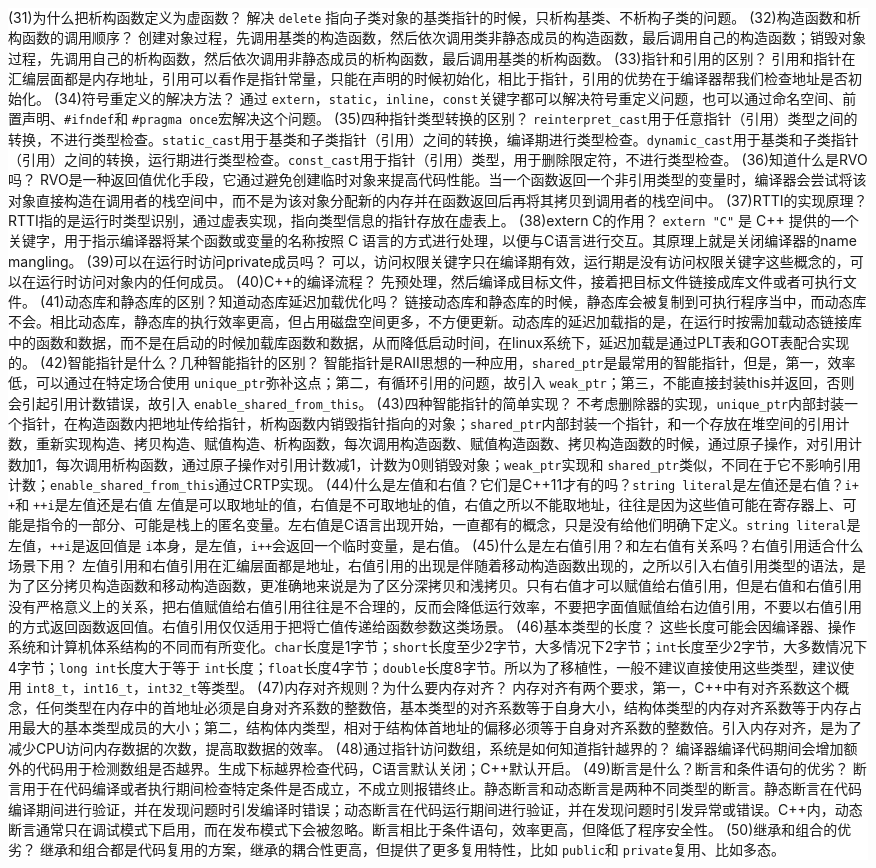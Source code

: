 (31)为什么把析构函数定义为虚函数？
解决 `delete` 指向子类对象的基类指针的时候，只析构基类、不析构子类的问题。
(32)构造函数和析构函数的调用顺序？
创建对象过程，先调用基类的构造函数，然后依次调用类非静态成员的构造函数，最后调用自己的构造函数；销毁对象过程，先调用自己的析构函数，然后依次调用非静态成员的析构函数，最后调用基类的析构函数。
(33)指针和引用的区别？
引用和指针在汇编层面都是内存地址，引用可以看作是指针常量，只能在声明的时候初始化，相比于指针，引用的优势在于编译器帮我们检查地址是否初始化。
(34)符号重定义的解决方法？
通过 `extern`，`static`，`inline`，`const`关键字都可以解决符号重定义问题，也可以通过命名空间、前置声明、`#ifndef`和 `#pragma once`宏解决这个问题。
(35)四种指针类型转换的区别？
`reinterpret_cast`用于任意指针（引用）类型之间的转换，不进行类型检查。`static_cast`用于基类和子类指针（引用）之间的转换，编译期进行类型检查。`dynamic_cast`用于基类和子类指针（引用）之间的转换，运行期进行类型检查。`const_cast`用于指针（引用）类型，用于删除限定符，不进行类型检查。
(36)知道什么是RVO吗？
RVO是一种返回值优化手段，它通过避免创建临时对象来提高代码性能。当一个函数返回一个非引用类型的变量时，编译器会尝试将该对象直接构造在调用者的栈空间中，而不是为该对象分配新的内存并在函数返回后再将其拷贝到调用者的栈空间中。
(37)RTTI的实现原理？
RTTI指的是运行时类型识别，通过虚表实现，指向类型信息的指针存放在虚表上。
(38)extern C的作用？
`extern "C"` 是 C++ 提供的一个关键字，用于指示编译器将某个函数或变量的名称按照 C 语言的方式进行处理，以便与C语言进行交互。其原理上就是关闭编译器的name mangling。
(39)可以在运行时访问private成员吗？
可以，访问权限关键字只在编译期有效，运行期是没有访问权限关键字这些概念的，可以在运行时访问对象内的任何成员。
(40)C++的编译流程？
先预处理，然后编译成目标文件，接着把目标文件链接成库文件或者可执行文件。
(41)动态库和静态库的区别？知道动态库延迟加载优化吗？
链接动态库和静态库的时候，静态库会被复制到可执行程序当中，而动态库不会。相比动态库，静态库的执行效率更高，但占用磁盘空间更多，不方便更新。动态库的延迟加载指的是，在运行时按需加载动态链接库中的函数和数据，而不是在启动的时候加载库函数和数据，从而降低启动时间，在linux系统下，延迟加载是通过PLT表和GOT表配合实现的。
(42)智能指针是什么？几种智能指针的区别？
智能指针是RAII思想的一种应用，`shared_ptr`是最常用的智能指针，但是，第一，效率低，可以通过在特定场合使用 `unique_ptr`弥补这点；第二，有循环引用的问题，故引入 `weak_ptr`；第三，不能直接封装this并返回，否则会引起引用计数错误，故引入 `enable_shared_from_this`。
(43)四种智能指针的简单实现？
不考虑删除器的实现，`unique_ptr`内部封装一个指针，在构造函数内把地址传给指针，析构函数内销毁指针指向的对象；`shared_ptr`内部封装一个指针，和一个存放在堆空间的引用计数，重新实现构造、拷贝构造、赋值构造、析构函数，每次调用构造函数、赋值构造函数、拷贝构造函数的时候，通过原子操作，对引用计数加1，每次调用析构函数，通过原子操作对引用计数减1，计数为0则销毁对象；`weak_ptr`实现和 `shared_ptr`类似，不同在于它不影响引用计数；`enable_shared_from_this`通过CRTP实现。
(44)什么是左值和右值？它们是C++11才有的吗？`string literal`是左值还是右值？`i++`和 `++i`是左值还是右值
左值是可以取地址的值，右值是不可取地址的值，右值之所以不能取地址，往往是因为这些值可能在寄存器上、可能是指令的一部分、可能是栈上的匿名变量。左右值是C语言出现开始，一直都有的概念，只是没有给他们明确下定义。`string literal`是左值，`++i`是返回值是 `i`本身，是左值，`i++`会返回一个临时变量，是右值。
(45)什么是左右值引用？和左右值有关系吗？右值引用适合什么场景下用？
左值引用和右值引用在汇编层面都是地址，右值引用的出现是伴随着移动构造函数出现的，之所以引入右值引用类型的语法，是为了区分拷贝构造函数和移动构造函数，更准确地来说是为了区分深拷贝和浅拷贝。只有右值才可以赋值给右值引用，但是右值和右值引用没有严格意义上的关系，把右值赋值给右值引用往往是不合理的，反而会降低运行效率，不要把字面值赋值给右边值引用，不要以右值引用的方式返回函数返回值。右值引用仅仅适用于把将亡值传递给函数参数这类场景。
(46)基本类型的长度？
这些长度可能会因编译器、操作系统和计算机体系结构的不同而有所变化。`char`长度是1字节；`short`长度至少2字节，大多情况下2字节；`int`长度至少2字节，大多数情况下4字节；`long int`长度大于等于 `int`长度；`float`长度4字节；`double`长度8字节。所以为了移植性，一般不建议直接使用这些类型，建议使用 `int8_t`，`int16_t`，`int32_t`等类型。
(47)内存对齐规则？为什么要内存对齐？
内存对齐有两个要求，第一，C++中有对齐系数这个概念，任何类型在内存中的首地址必须是自身对齐系数的整数倍，基本类型的对齐系数等于自身大小，结构体类型的内存对齐系数等于内存占用最大的基本类型成员的大小；第二，结构体内类型，相对于结构体首地址的偏移必须等于自身对齐系数的整数倍。引入内存对齐，是为了减少CPU访问内存数据的次数，提高取数据的效率。
(48)通过指针访问数组，系统是如何知道指针越界的？
编译器编译代码期间会增加额外的代码用于检测数组是否越界。生成下标越界检查代码，C语言默认关闭；C++默认开启。
(49)断言是什么？断言和条件语句的优劣？
断言用于在代码编译或者执行期间检查特定条件是否成立，不成立则报错终止。静态断言和动态断言是两种不同类型的断言。静态断言在代码编译期间进行验证，并在发现问题时引发编译时错误；动态断言在代码运行期间进行验证，并在发现问题时引发异常或错误。C++内，动态断言通常只在调试模式下启用，而在发布模式下会被忽略。断言相比于条件语句，效率更高，但降低了程序安全性。
(50)继承和组合的优劣？
继承和组合都是代码复用的方案，继承的耦合性更高，但提供了更多复用特性，比如 `public`和 `private`复用、比如多态。
